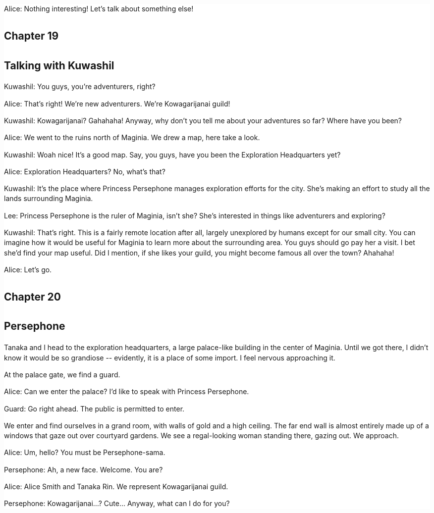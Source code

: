 Alice: Nothing interesting! Let’s talk about something else!

## Chapter 19
## Talking with Kuwashil

Kuwashil: You guys, you’re adventurers, right?

Alice: That’s right! We’re new adventurers. We’re Kowagarijanai guild!

Kuwashil: Kowagarijanai? Gahahaha! Anyway, why don’t you tell me about your adventures so far? Where have you been?

Alice: We went to the ruins north of Maginia. We drew a map, here take a look.

Kuwashil: Woah nice! It’s a good map. Say, you guys, have you been the Exploration Headquarters yet?

Alice: Exploration Headquarters? No, what’s that?

Kuwashil: It’s the place where Princess Persephone manages exploration efforts for the city. She’s making an effort to study all the lands surrounding Maginia. 

Lee: Princess Persephone is the ruler of Maginia, isn’t she? She’s interested in things like adventurers and exploring?

Kuwashil: That’s right. This is a fairly remote location after all, largely unexplored by humans except for our small city. You can imagine how it would be useful for Maginia to learn more about the surrounding area. You guys should go pay her a visit. I bet she’d find your map useful. Did I mention, if she likes your guild, you might become famous all over the town? Ahahaha!

Alice: Let’s go.

## Chapter 20
## Persephone

Tanaka and I head to the exploration headquarters, a large palace-like building in the center of Maginia. Until we got there, I didn’t know it would be so grandiose -- evidently, it is a place of some import. I feel nervous approaching it.

At the palace gate, we find a guard.

Alice: Can we enter the palace? I’d like to speak with Princess Persephone. 

Guard: Go right ahead. The public is permitted to enter.

We enter and find ourselves in a grand room, with walls of gold and a high ceiling. The far end wall is almost entirely made up of a windows that gaze out over courtyard gardens. We see a regal-looking woman standing there, gazing out. We approach.

Alice: Um, hello? You must be Persephone-sama.

Persephone: Ah, a new face. Welcome. You are?

Alice: Alice Smith and Tanaka Rin. We represent Kowagarijanai guild.

Persephone: Kowagarijanai…? Cute… Anyway, what can I do for you?
